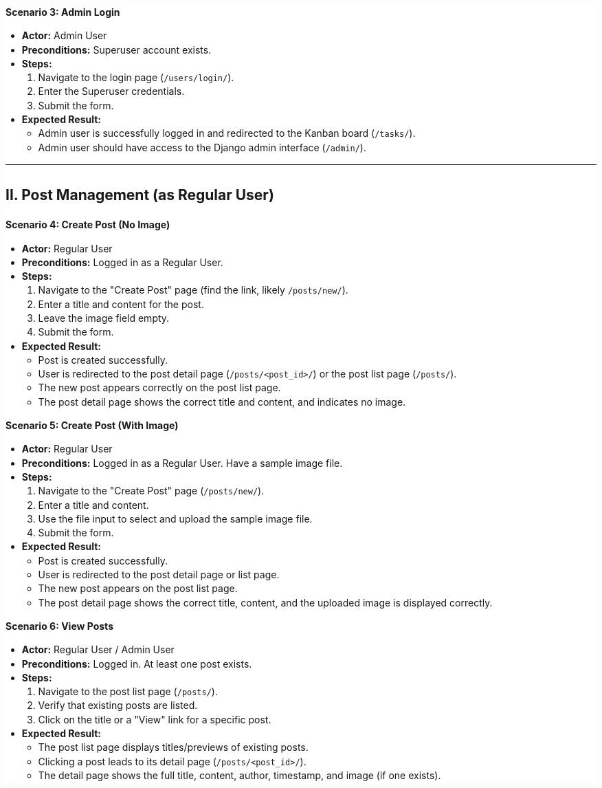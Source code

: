 **Scenario 3: Admin Login**

*   **Actor:** Admin User
*   **Preconditions:** Superuser account exists.
*   **Steps:**
    1.  Navigate to the login page (`/users/login/`).
    2.  Enter the Superuser credentials.
    3.  Submit the form.
*   **Expected Result:**
    *   Admin user is successfully logged in and redirected to the Kanban board (`/tasks/`).
    *   Admin user should have access to the Django admin interface (`/admin/`).

---

## II. Post Management (as Regular User)

**Scenario 4: Create Post (No Image)**

*   **Actor:** Regular User
*   **Preconditions:** Logged in as a Regular User.
*   **Steps:**
    1.  Navigate to the "Create Post" page (find the link, likely `/posts/new/`).
    2.  Enter a title and content for the post.
    3.  Leave the image field empty.
    4.  Submit the form.
*   **Expected Result:**
    *   Post is created successfully.
    *   User is redirected to the post detail page (`/posts/<post_id>/`) or the post list page (`/posts/`).
    *   The new post appears correctly on the post list page.
    *   The post detail page shows the correct title and content, and indicates no image.

**Scenario 5: Create Post (With Image)**

*   **Actor:** Regular User
*   **Preconditions:** Logged in as a Regular User. Have a sample image file.
*   **Steps:**
    1.  Navigate to the "Create Post" page (`/posts/new/`).
    2.  Enter a title and content.
    3.  Use the file input to select and upload the sample image file.
    4.  Submit the form.
*   **Expected Result:**
    *   Post is created successfully.
    *   User is redirected to the post detail page or list page.
    *   The new post appears on the post list page.
    *   The post detail page shows the correct title, content, and the uploaded image is displayed correctly.

**Scenario 6: View Posts**

*   **Actor:** Regular User / Admin User
*   **Preconditions:** Logged in. At least one post exists.
*   **Steps:**
    1.  Navigate to the post list page (`/posts/`).
    2.  Verify that existing posts are listed.
    3.  Click on the title or a "View" link for a specific post.
*   **Expected Result:**
    *   The post list page displays titles/previews of existing posts.
    *   Clicking a post leads to its detail page (`/posts/<post_id>/`).
    *   The detail page shows the full title, content, author, timestamp, and image (if one exists).
